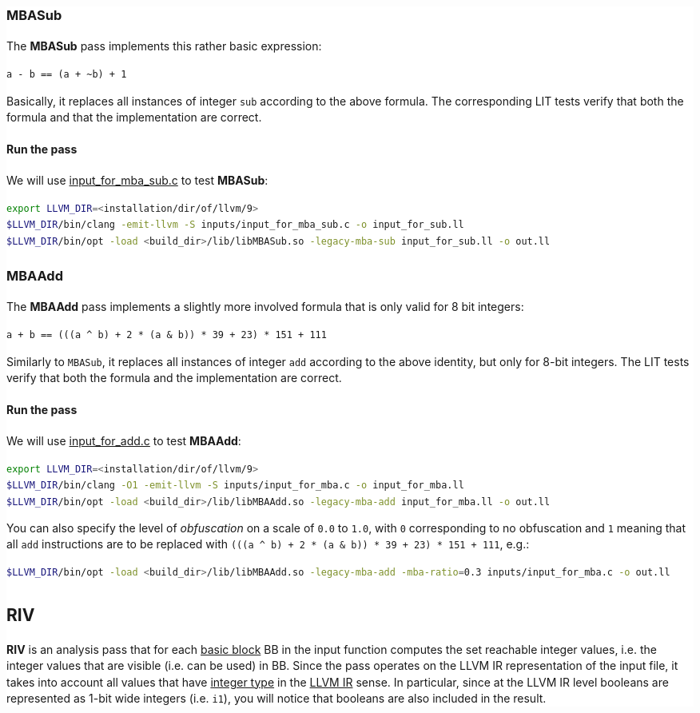 ### MBASub
The **MBASub** pass implements this rather basic expression:
```
a - b == (a + ~b) + 1
```
Basically, it replaces all instances of integer `sub` according to the above
formula. The corresponding LIT tests verify that both the formula  and that the
implementation are correct.

#### Run the pass
We will use
[input_for_mba_sub.c](https://github.com/banach-space/llvm-tutor/blob/master/inputs/input_for_mba_sub.c)
to test **MBASub**:
```bash
export LLVM_DIR=<installation/dir/of/llvm/9>
$LLVM_DIR/bin/clang -emit-llvm -S inputs/input_for_mba_sub.c -o input_for_sub.ll
$LLVM_DIR/bin/opt -load <build_dir>/lib/libMBASub.so -legacy-mba-sub input_for_sub.ll -o out.ll
```

### MBAAdd
The **MBAAdd** pass implements a slightly more involved formula that is only
valid for 8 bit integers:
```
a + b == (((a ^ b) + 2 * (a & b)) * 39 + 23) * 151 + 111
```
Similarly to `MBASub`, it replaces all instances of integer `add` according to
the above identity, but only for 8-bit integers. The LIT tests verify that both
the formula and the implementation are correct.

#### Run the pass
We will use
[input_for_add.c](https://github.com/banach-space/llvm-tutor/blob/master/inputs/input_for_mba.c)
to test **MBAAdd**:
```bash
export LLVM_DIR=<installation/dir/of/llvm/9>
$LLVM_DIR/bin/clang -O1 -emit-llvm -S inputs/input_for_mba.c -o input_for_mba.ll
$LLVM_DIR/bin/opt -load <build_dir>/lib/libMBAAdd.so -legacy-mba-add input_for_mba.ll -o out.ll
```
You can also specify the level of _obfuscation_ on a scale of `0.0` to `1.0`, with
`0` corresponding to no obfuscation and `1` meaning that all `add` instructions
are to be replaced with `(((a ^ b) + 2 * (a & b)) * 39 + 23) * 151 + 111`, e.g.:
```bash
$LLVM_DIR/bin/opt -load <build_dir>/lib/libMBAAdd.so -legacy-mba-add -mba-ratio=0.3 inputs/input_for_mba.c -o out.ll
```

## RIV
**RIV** is an analysis pass that for each [basic
block](http://llvm.org/docs/ProgrammersManual.html#the-basicblock-class) BB in
the input function computes the set reachable integer values, i.e. the integer
values that are visible (i.e. can be used) in BB. Since the pass operates on
the LLVM IR representation of the input file, it takes into account all values
that have [integer type](https://llvm.org/docs/LangRef.html#integer-type) in
the [LLVM IR](https://llvm.org/docs/LangRef.html) sense. In particular, since
at the LLVM IR level booleans are represented as 1-bit wide integers (i.e.
`i1`), you will notice that booleans are also included in the result.
